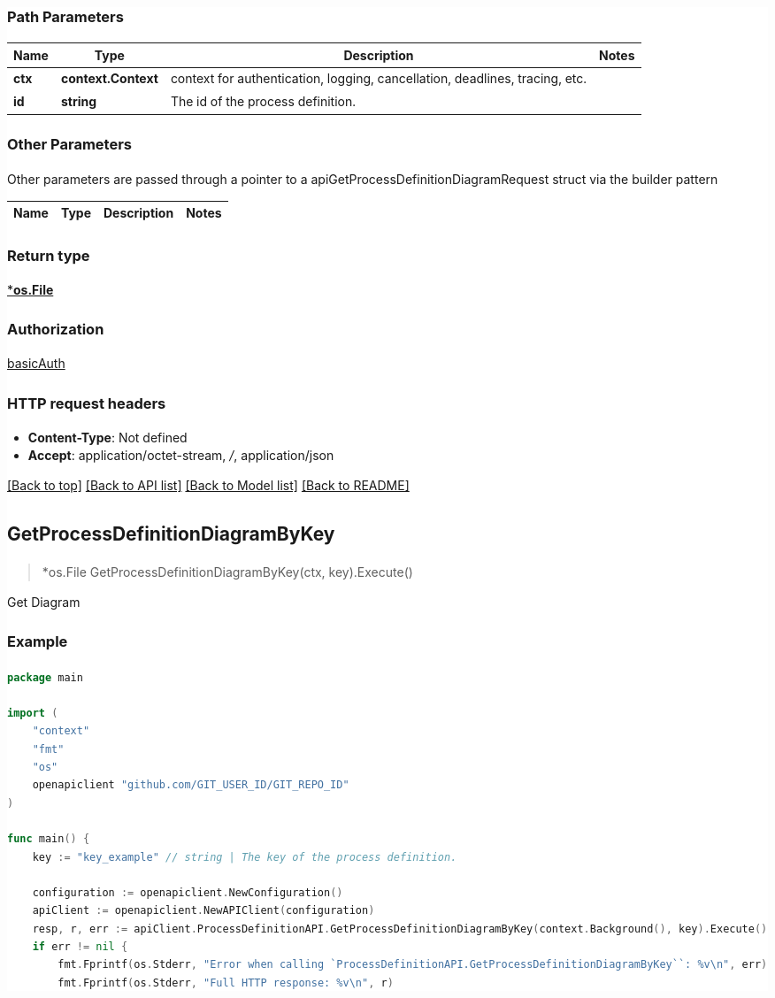 ### Path Parameters


Name | Type | Description  | Notes
------------- | ------------- | ------------- | -------------
**ctx** | **context.Context** | context for authentication, logging, cancellation, deadlines, tracing, etc.
**id** | **string** | The id of the process definition. | 

### Other Parameters

Other parameters are passed through a pointer to a apiGetProcessDefinitionDiagramRequest struct via the builder pattern


Name | Type | Description  | Notes
------------- | ------------- | ------------- | -------------


### Return type

[***os.File**](*os.File.md)

### Authorization

[basicAuth](../README.md#basicAuth)

### HTTP request headers

- **Content-Type**: Not defined
- **Accept**: application/octet-stream, */*, application/json

[[Back to top]](#) [[Back to API list]](../README.md#documentation-for-api-endpoints)
[[Back to Model list]](../README.md#documentation-for-models)
[[Back to README]](../README.md)


## GetProcessDefinitionDiagramByKey

> *os.File GetProcessDefinitionDiagramByKey(ctx, key).Execute()

Get Diagram



### Example

```go
package main

import (
	"context"
	"fmt"
	"os"
	openapiclient "github.com/GIT_USER_ID/GIT_REPO_ID"
)

func main() {
	key := "key_example" // string | The key of the process definition.

	configuration := openapiclient.NewConfiguration()
	apiClient := openapiclient.NewAPIClient(configuration)
	resp, r, err := apiClient.ProcessDefinitionAPI.GetProcessDefinitionDiagramByKey(context.Background(), key).Execute()
	if err != nil {
		fmt.Fprintf(os.Stderr, "Error when calling `ProcessDefinitionAPI.GetProcessDefinitionDiagramByKey``: %v\n", err)
		fmt.Fprintf(os.Stderr, "Full HTTP response: %v\n", r)
```